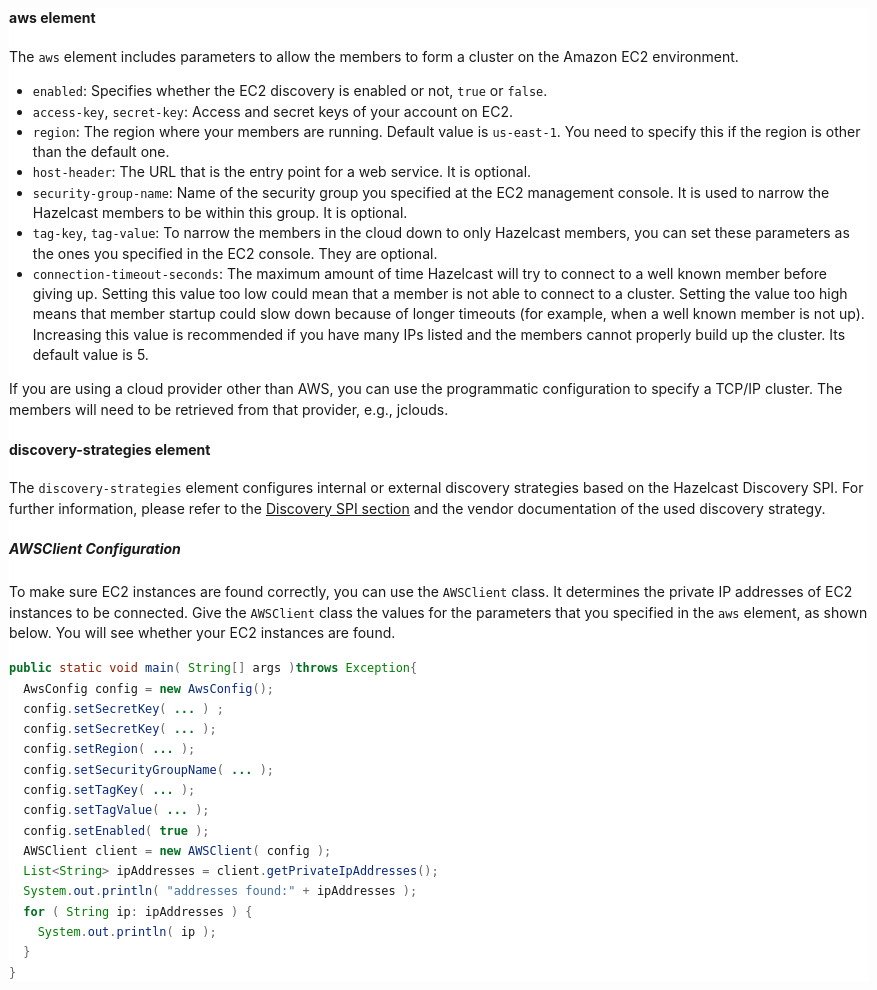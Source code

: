 #### aws element 

The `aws` element includes parameters to allow the members to form a cluster on the Amazon EC2 environment.

- `enabled`: Specifies whether the EC2 discovery is enabled or not, `true` or `false`.
- `access-key`, `secret-key`: Access and secret keys of your account on EC2.
- `region`: The region where your members are running. Default value is `us-east-1`. You need to specify this if the region is other than the default one.
- `host-header`: The URL that is the entry point for a web service. It is optional.
- `security-group-name`: Name of the security group you specified at the EC2 management console. It is used to narrow the Hazelcast members to be within this group. It is optional.
- `tag-key`, `tag-value`: To narrow the members in the cloud down to only Hazelcast members, you can set these parameters as the ones you specified in the EC2 console. They are optional.
- `connection-timeout-seconds`: The maximum amount of time Hazelcast will try to connect to a well known member before giving up. Setting this value too low could mean that a member is not able to connect to a cluster. Setting the value too high means that member startup could slow down because of longer timeouts (for example, when a well known member is not up). Increasing this value is recommended if you have many IPs listed and the members cannot properly build up the cluster. Its default value is 5.


If you are using a cloud provider other than AWS, you can use the programmatic configuration to specify a TCP/IP cluster. The members will need to be retrieved from that provider, e.g., jclouds.

#### discovery-strategies element

The `discovery-strategies` element configures internal or external discovery strategies based on the Hazelcast Discovery SPI. For further information, please refer to the [Discovery SPI section](/23_Extending_Hazelcast/02_Discovery_SPI) and the vendor documentation of the used discovery strategy.

##### AWSClient Configuration

To make sure EC2 instances are found correctly, you can use the `AWSClient` class. It determines the private IP addresses of EC2 instances to be connected. Give the `AWSClient` class the values for the parameters that you specified in the `aws` element, as shown below. You will see whether your EC2 instances are found.

```java
public static void main( String[] args )throws Exception{ 
  AwsConfig config = new AwsConfig(); 
  config.setSecretKey( ... ) ;
  config.setSecretKey( ... );
  config.setRegion( ... );
  config.setSecurityGroupName( ... );
  config.setTagKey( ... );
  config.setTagValue( ... );
  config.setEnabled( true );
  AWSClient client = new AWSClient( config );
  List<String> ipAddresses = client.getPrivateIpAddresses();
  System.out.println( "addresses found:" + ipAddresses ); 
  for ( String ip: ipAddresses ) {
    System.out.println( ip ); 
  }
}
```
